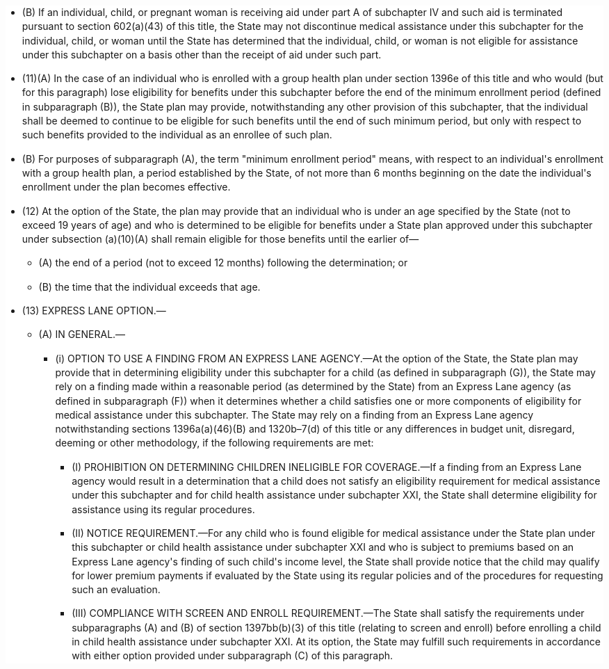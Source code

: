 * (B) If an individual, child, or pregnant woman is receiving aid under part A of subchapter IV and such aid is terminated pursuant to section 602(a)(43) of this title, the State may not discontinue medical assistance under this subchapter for the individual, child, or woman until the State has determined that the individual, child, or woman is not eligible for assistance under this subchapter on a basis other than the receipt of aid under such part.

* (11)(A) In the case of an individual who is enrolled with a group health plan under section 1396e of this title and who would (but for this paragraph) lose eligibility for benefits under this subchapter before the end of the minimum enrollment period (defined in subparagraph (B)), the State plan may provide, notwithstanding any other provision of this subchapter, that the individual shall be deemed to continue to be eligible for such benefits until the end of such minimum period, but only with respect to such benefits provided to the individual as an enrollee of such plan.

* (B) For purposes of subparagraph (A), the term "minimum enrollment period" means, with respect to an individual's enrollment with a group health plan, a period established by the State, of not more than 6 months beginning on the date the individual's enrollment under the plan becomes effective.

* (12) At the option of the State, the plan may provide that an individual who is under an age specified by the State (not to exceed 19 years of age) and who is determined to be eligible for benefits under a State plan approved under this subchapter under subsection (a)(10)(A) shall remain eligible for those benefits until the earlier of—

  * (A) the end of a period (not to exceed 12 months) following the determination; or

  * (B) the time that the individual exceeds that age.


* (13) EXPRESS LANE OPTION.—

  * (A) IN GENERAL.—

    * (i) OPTION TO USE A FINDING FROM AN EXPRESS LANE AGENCY.—At the option of the State, the State plan may provide that in determining eligibility under this subchapter for a child (as defined in subparagraph (G)), the State may rely on a finding made within a reasonable period (as determined by the State) from an Express Lane agency (as defined in subparagraph (F)) when it determines whether a child satisfies one or more components of eligibility for medical assistance under this subchapter. The State may rely on a finding from an Express Lane agency notwithstanding sections 1396a(a)(46)(B) and 1320b–7(d) of this title or any differences in budget unit, disregard, deeming or other methodology, if the following requirements are met:

      * (I) PROHIBITION ON DETERMINING CHILDREN INELIGIBLE FOR COVERAGE.—If a finding from an Express Lane agency would result in a determination that a child does not satisfy an eligibility requirement for medical assistance under this subchapter and for child health assistance under subchapter XXI, the State shall determine eligibility for assistance using its regular procedures.

      * (II) NOTICE REQUIREMENT.—For any child who is found eligible for medical assistance under the State plan under this subchapter or child health assistance under subchapter XXI and who is subject to premiums based on an Express Lane agency's finding of such child's income level, the State shall provide notice that the child may qualify for lower premium payments if evaluated by the State using its regular policies and of the procedures for requesting such an evaluation.

      * (III) COMPLIANCE WITH SCREEN AND ENROLL REQUIREMENT.—The State shall satisfy the requirements under subparagraphs (A) and (B) of section 1397bb(b)(3) of this title (relating to screen and enroll) before enrolling a child in child health assistance under subchapter XXI. At its option, the State may fulfill such requirements in accordance with either option provided under subparagraph (C) of this paragraph.
